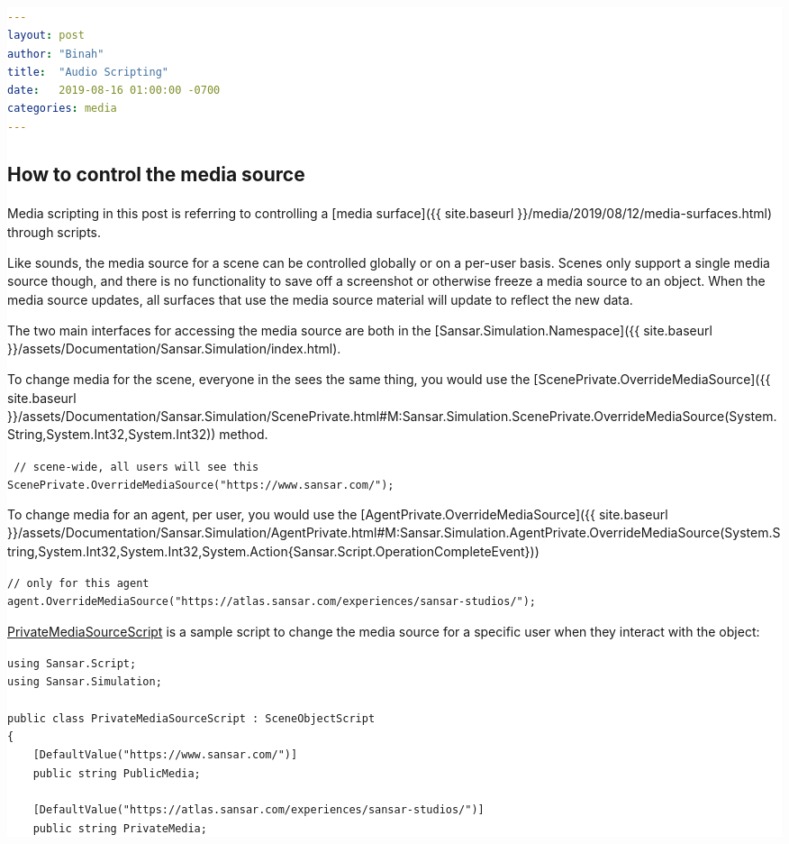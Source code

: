 ```yaml
---
layout: post
author: "Binah"
title:  "Audio Scripting"
date:   2019-08-16 01:00:00 -0700
categories: media
---
```


## How to control the media source

Media scripting in this post is referring to controlling a [media surface]({{ site.baseurl }}/media/2019/08/12/media-surfaces.html) through scripts. 

Like sounds, the media source for a scene can be controlled globally or on a per-user basis.  Scenes only
support a single media source though, and there is no functionality to save off a screenshot or otherwise
freeze a media source to an object.  When the media source updates, all surfaces that use the media source
material will update to reflect the new data.

The two main interfaces for accessing the media source are both in the [Sansar.Simulation.Namespace]({{ site.baseurl }}/assets/Documentation/Sansar.Simulation/index.html). 

To change media for the scene, everyone in the sees the same thing, you would use the [ScenePrivate.OverrideMediaSource]({{ site.baseurl }}/assets/Documentation/Sansar.Simulation/ScenePrivate.html#M:Sansar.Simulation.ScenePrivate.OverrideMediaSource(System.String,System.Int32,System.Int32)) method.

     // scene-wide, all users will see this
    ScenePrivate.OverrideMediaSource("https://www.sansar.com/"); 

To change media for an agent, per user, you would use the [AgentPrivate.OverrideMediaSource]({{ site.baseurl }}/assets/Documentation/Sansar.Simulation/AgentPrivate.html#M:Sansar.Simulation.AgentPrivate.OverrideMediaSource(System.String,System.Int32,System.Int32,System.Action{Sansar.Script.OperationCompleteEvent}))
    
    // only for this agent
    agent.OverrideMediaSource("https://atlas.sansar.com/experiences/sansar-studios/");  

[PrivateMediaSourceScript](https://github.com/lindenlab/sansar-script/blob/master/Users/binah/media-scripting/PrivateMediaSource.cs) is a sample script to change the media source for a specific user when they interact with the object: 

    using Sansar.Script;
    using Sansar.Simulation;

    public class PrivateMediaSourceScript : SceneObjectScript
    {
        [DefaultValue("https://www.sansar.com/")]
        public string PublicMedia;

        [DefaultValue("https://atlas.sansar.com/experiences/sansar-studios/")]
        public string PrivateMedia;
